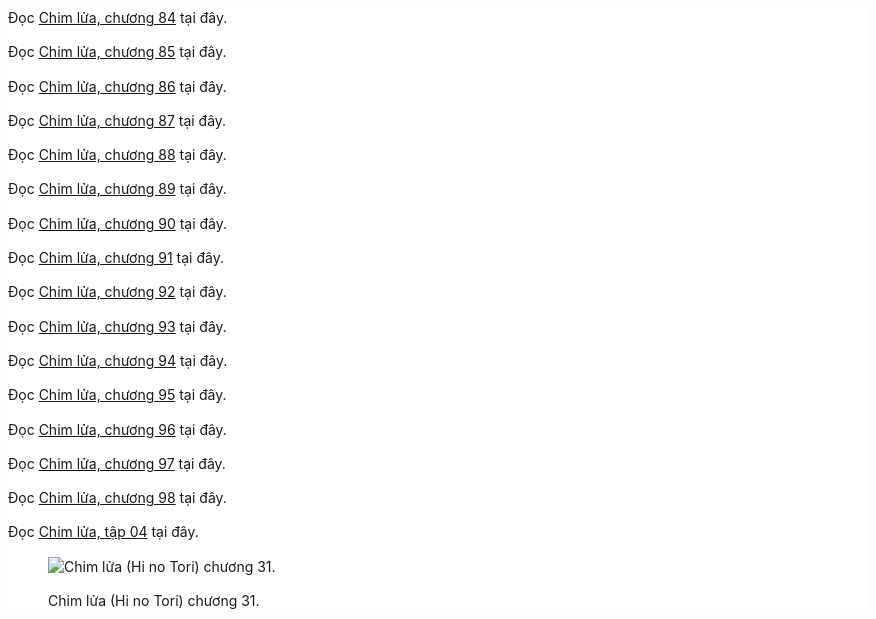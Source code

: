 Đọc [Chim lửa, chương 84](https://nhavantuonglai.com/article/chim-lua-chuong-84) tại đây.

Đọc [Chim lửa, chương 85](https://nhavantuonglai.com/article/chim-lua-chuong-85) tại đây.

Đọc [Chim lửa, chương 86](https://nhavantuonglai.com/article/chim-lua-chuong-86) tại đây.

Đọc [Chim lửa, chương 87](https://nhavantuonglai.com/article/chim-lua-chuong-87) tại đây.

Đọc [Chim lửa, chương 88](https://nhavantuonglai.com/article/chim-lua-chuong-88) tại đây.

Đọc [Chim lửa, chương 89](https://nhavantuonglai.com/article/chim-lua-chuong-89) tại đây.

Đọc [Chim lửa, chương 90](https://nhavantuonglai.com/article/chim-lua-chuong-90) tại đây.

Đọc [Chim lửa, chương 91](https://nhavantuonglai.com/article/chim-lua-chuong-91) tại đây.

Đọc [Chim lửa, chương 92](https://nhavantuonglai.com/article/chim-lua-chuong-92) tại đây.

Đọc [Chim lửa, chương 93](https://nhavantuonglai.com/article/chim-lua-chuong-93) tại đây.

Đọc [Chim lửa, chương 94](https://nhavantuonglai.com/article/chim-lua-chuong-94) tại đây.

Đọc [Chim lửa, chương 95](https://nhavantuonglai.com/article/chim-lua-chuong-95) tại đây.

Đọc [Chim lửa, chương 96](https://nhavantuonglai.com/article/chim-lua-chuong-96) tại đây.

Đọc [Chim lửa, chương 97](https://nhavantuonglai.com/article/chim-lua-chuong-97) tại đây.

Đọc [Chim lửa, chương 98](https://nhavantuonglai.com/article/chim-lua-chuong-98) tại đây.

Đọc [Chim lửa, tập 04](https://banmaixanh.vercel.app/ebook/chim-lua-tap-04.pdf) tại đây.

<figure><img src="https://banmaixanh.vercel.app/image/cover/001-451.jpg" alt="Chim lửa (Hi no Tori) chương 31." title="Chim lửa (Hi no Tori) chương 31." height=100% width=100%><figcaption><p>Chim lửa (Hi no Tori) chương 31.</p></figcaption></figure>